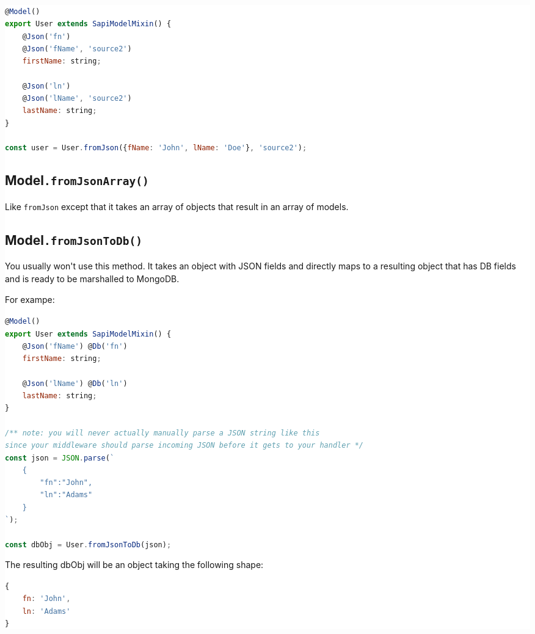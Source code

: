 ```javascript
@Model()
export User extends SapiModelMixin() {
    @Json('fn')
    @Json('fName', 'source2')
    firstName: string;

    @Json('ln')
    @Json('lName', 'source2')
    lastName: string;
}

const user = User.fromJson({fName: 'John', lName: 'Doe'}, 'source2');
```

## Model`.fromJsonArray()`

Like `fromJson` except that it takes an array of objects that result in an array of models.

## Model`.fromJsonToDb()`

You usually won't use this method. It takes an object with JSON fields and directly maps to a resulting object that has DB fields and is ready to be marshalled to MongoDB.

For exampe:

```javascript
@Model()
export User extends SapiModelMixin() {
    @Json('fName') @Db('fn')
    firstName: string;

    @Json('lName') @Db('ln')
    lastName: string;
}

/** note: you will never actually manually parse a JSON string like this 
since your middleware should parse incoming JSON before it gets to your handler */
const json = JSON.parse(`
    {
        "fn":"John",
        "ln":"Adams"
    }
`);

const dbObj = User.fromJsonToDb(json);
```

The resulting dbObj will be an object taking the following shape:

```javascript
{
    fn: 'John',
    ln: 'Adams'
}
```
